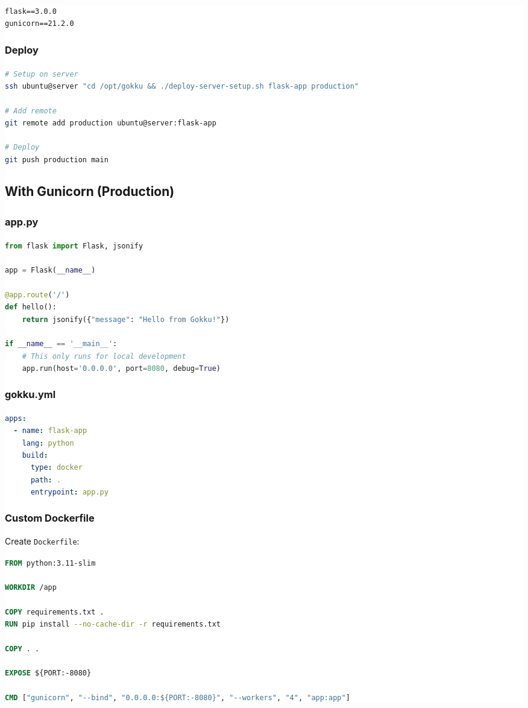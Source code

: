 ```
flask==3.0.0
gunicorn==21.2.0
```

### Deploy

```bash
# Setup on server
ssh ubuntu@server "cd /opt/gokku && ./deploy-server-setup.sh flask-app production"

# Add remote
git remote add production ubuntu@server:flask-app

# Deploy
git push production main
```

## With Gunicorn (Production)

### app.py

```python
from flask import Flask, jsonify

app = Flask(__name__)

@app.route('/')
def hello():
    return jsonify({"message": "Hello from Gokku!"})

if __name__ == '__main__':
    # This only runs for local development
    app.run(host='0.0.0.0', port=8080, debug=True)
```

### gokku.yml

```yaml
apps:
  - name: flask-app
    lang: python
    build:
      type: docker
      path: .
      entrypoint: app.py
```

### Custom Dockerfile

Create `Dockerfile`:

```dockerfile
FROM python:3.11-slim

WORKDIR /app

COPY requirements.txt .
RUN pip install --no-cache-dir -r requirements.txt

COPY . .

EXPOSE ${PORT:-8080}

CMD ["gunicorn", "--bind", "0.0.0.0:${PORT:-8080}", "--workers", "4", "app:app"]
```
